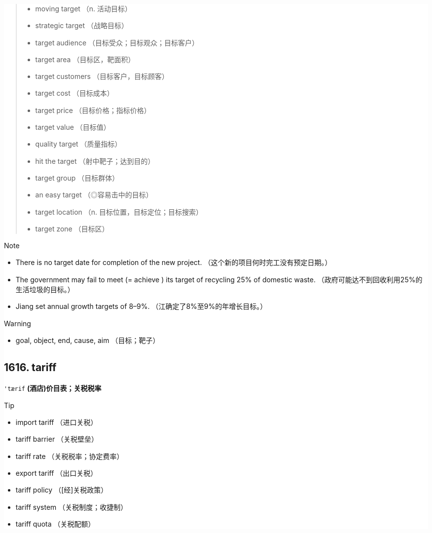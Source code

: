>
> - moving target （n. 活动目标）
>
> - strategic target （战略目标）
>
> - target audience （目标受众；目标观众；目标客户）
>
> - target area （目标区，靶面积）
>
> - target customers （目标客户，目标顾客）
>
> - target cost （目标成本）
>
> - target price （目标价格；指标价格）
>
> - target value （目标值）
>
> - quality target （质量指标）
>
> - hit the target （射中靶子；达到目的）
>
> - target group （目标群体）
>
> - an easy target （◎容易击中的目标）
>
> - target location （n. 目标位置，目标定位；目标搜索）
>
> - target zone （目标区）
>

> [!NOTE]
>
> - There is no target date for completion of the new project. （这个新的项目何时完工没有预定日期。）
>
> - The government may fail to meet (= achieve ) its target of recycling 25% of domestic waste. （政府可能达不到回收利用25%的生活垃圾的目标。）
>
> - Jiang set annual growth targets of 8–9%. （江确定了8%至9%的年增长目标。）
>

> [!WARNING]
>
> - goal, object, end, cause, aim （目标；靶子）
>

## 1616. tariff

`'tærif`  **(酒店)价目表；关税税率**

> [!TIP]
>
> - import tariff （进口关税）
>
> - tariff barrier （关税壁垒）
>
> - tariff rate （关税税率；协定费率）
>
> - export tariff （出口关税）
>
> - tariff policy （[经]关税政策）
>
> - tariff system （关税制度；收捷制）
>
> - tariff quota （关税配额）
>